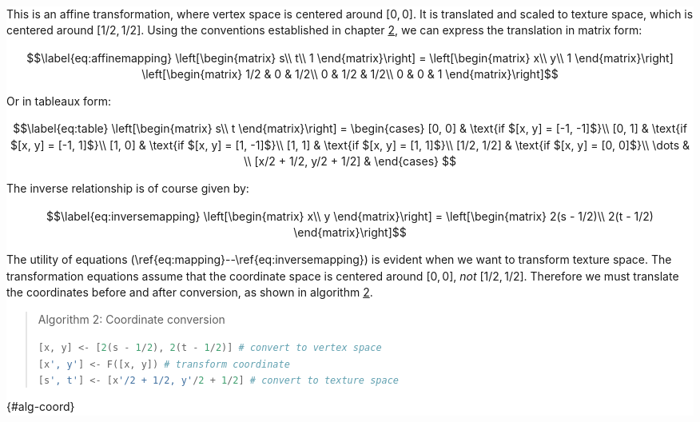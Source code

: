 This is an affine transformation, where vertex space is centered around $[0, 0]$. It is translated and scaled to texture space, which is centered around $[1/2, 1/2]$. Using the conventions established in chapter [2](#chap-trans), we can express the translation in matrix form:

$$\label{eq:affinemapping}
\left[\begin{matrix}
  s\\
  t\\
  1
\end{matrix}\right] =
\left[\begin{matrix}
  x\\
  y\\
  1
\end{matrix}\right]
\left[\begin{matrix}
  1/2 & 0 & 1/2\\
  0 & 1/2 & 1/2\\
  0 & 0 & 1
\end{matrix}\right]$$

Or in tableaux form:

$$\label{eq:table}
\left[\begin{matrix}
  s\\
  t
\end{matrix}\right] = \begin{cases}
  [0, 0] & \text{if $[x, y] = [-1, -1]$}\\
  [0, 1] & \text{if $[x, y] = [-1, 1]$}\\
  [1, 0] & \text{if $[x, y] = [1, -1]$}\\
  [1, 1] & \text{if $[x, y] = [1, 1]$}\\
  [1/2, 1/2] & \text{if $[x, y] = [0, 0]$}\\
  \dots & \\
  [x/2 + 1/2, y/2 + 1/2] &
\end{cases} $$

The inverse relationship is of course given by:

$$\label{eq:inversemapping}
\left[\begin{matrix}
  x\\
  y
\end{matrix}\right] = \left[\begin{matrix}
  2(s - 1/2)\\
  2(t - 1/2)
\end{matrix}\right]$$

The utility of equations (\ref{eq:mapping}--\ref{eq:inversemapping}) is evident when we want to transform texture space. The transformation equations assume that the coordinate space is centered around $[0, 0]$, *not* $[1/2, 1/2]$. Therefore we must translate the coordinates before and after conversion, as shown in algorithm [2](#alg-coord).

> Algorithm 2: Coordinate conversion
>
> ```python
> [x, y] <- [2(s - 1/2), 2(t - 1/2)] # convert to vertex space
> [x', y'] <- F([x, y]) # transform coordinate
> [s', t'] <- [x'/2 + 1/2, y'/2 + 1/2] # convert to texture space
> ```
{#alg-coord}
